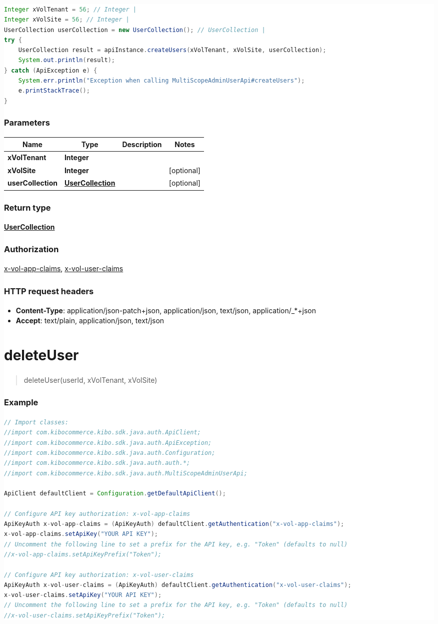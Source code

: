 ```java
Integer xVolTenant = 56; // Integer | 
Integer xVolSite = 56; // Integer | 
UserCollection userCollection = new UserCollection(); // UserCollection | 
try {
    UserCollection result = apiInstance.createUsers(xVolTenant, xVolSite, userCollection);
    System.out.println(result);
} catch (ApiException e) {
    System.err.println("Exception when calling MultiScopeAdminUserApi#createUsers");
    e.printStackTrace();
}
```

### Parameters

Name | Type | Description  | Notes
------------- | ------------- | ------------- | -------------
 **xVolTenant** | **Integer**|  |
 **xVolSite** | **Integer**|  | [optional]
 **userCollection** | [**UserCollection**](UserCollection.md)|  | [optional]

### Return type

[**UserCollection**](UserCollection.md)

### Authorization

[x-vol-app-claims](../README.md#x-vol-app-claims), [x-vol-user-claims](../README.md#x-vol-user-claims)

### HTTP request headers

 - **Content-Type**: application/json-patch+json, application/json, text/json, application/_*+json
 - **Accept**: text/plain, application/json, text/json

<a name="deleteUser"></a>
# **deleteUser**
> deleteUser(userId, xVolTenant, xVolSite)



### Example
```java
// Import classes:
//import com.kibocommerce.kibo.sdk.java.auth.ApiClient;
//import com.kibocommerce.kibo.sdk.java.auth.ApiException;
//import com.kibocommerce.kibo.sdk.java.auth.Configuration;
//import com.kibocommerce.kibo.sdk.java.auth.auth.*;
//import com.kibocommerce.kibo.sdk.java.auth.MultiScopeAdminUserApi;

ApiClient defaultClient = Configuration.getDefaultApiClient();

// Configure API key authorization: x-vol-app-claims
ApiKeyAuth x-vol-app-claims = (ApiKeyAuth) defaultClient.getAuthentication("x-vol-app-claims");
x-vol-app-claims.setApiKey("YOUR API KEY");
// Uncomment the following line to set a prefix for the API key, e.g. "Token" (defaults to null)
//x-vol-app-claims.setApiKeyPrefix("Token");

// Configure API key authorization: x-vol-user-claims
ApiKeyAuth x-vol-user-claims = (ApiKeyAuth) defaultClient.getAuthentication("x-vol-user-claims");
x-vol-user-claims.setApiKey("YOUR API KEY");
// Uncomment the following line to set a prefix for the API key, e.g. "Token" (defaults to null)
//x-vol-user-claims.setApiKeyPrefix("Token");

```